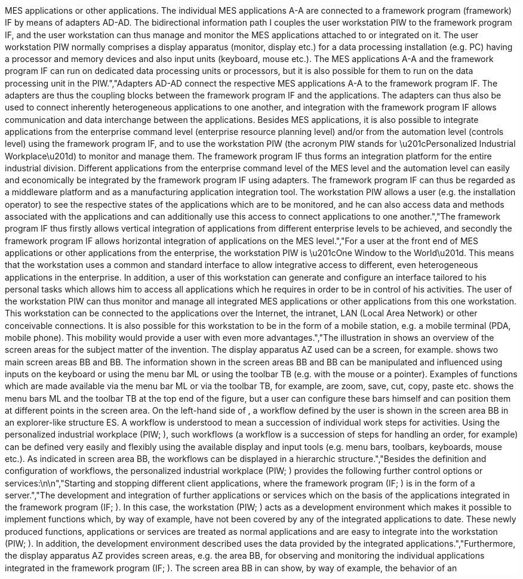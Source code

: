 MES applications or other applications. The individual MES applications A-A are connected to a framework program (framework) IF by means of adapters AD-AD. The bidirectional information path I couples the user workstation PIW to the framework program IF, and the user workstation can thus manage and monitor the MES applications attached to or integrated on it. The user workstation PIW normally comprises a display apparatus (monitor, display etc.) for a data processing installation (e.g. PC) having a processor and memory devices and also input units (keyboard, mouse etc.). The MES applications A-A and the framework program IF can run on dedicated data processing units or processors, but it is also possible for them to run on the data processing unit in the PIW.","Adapters AD-AD connect the respective MES applications A-A to the framework program IF. The adapters are thus the coupling blocks between the framework program IF and the applications. The adapters can thus also be used to connect inherently heterogeneous applications to one another, and integration with the framework program IF allows communication and data interchange between the applications. Besides MES applications, it is also possible to integrate applications from the enterprise command level (enterprise resource planning level) and\/or from the automation level (controls level) using the framework program IF, and to use the workstation PIW (the acronym PIW stands for \u201cPersonalized Industrial Workplace\u201d) to monitor and manage them. The framework program IF thus forms an integration platform for the entire industrial division. Different applications from the enterprise command level of the MES level and the automation level can easily and economically be integrated by the framework program IF using adapters. The framework program IF can thus be regarded as a middleware platform and as a manufacturing application integration tool. The workstation PIW allows a user (e.g. the installation operator) to see the respective states of the applications which are to be monitored, and he can also access data and methods associated with the applications and can additionally use this access to connect applications to one another.","The framework program IF thus firstly allows vertical integration of applications from different enterprise levels to be achieved, and secondly the framework program IF allows horizontal integration of applications on the MES level.","For a user at the front end of MES applications or other applications from the enterprise, the workstation PIW is \u201cOne Window to the World\u201d. This means that the workstation uses a common and standard interface to allow integrative access to different, even heterogeneous applications in the enterprise. In addition, a user of this workstation can generate and configure an interface tailored to his personal tasks which allows him to access all applications which he requires in order to be in control of his activities. The user of the workstation PIW can thus monitor and manage all integrated MES applications or other applications from this one workstation. This workstation can be connected to the applications over the Internet, the intranet, LAN (Local Area Network) or other conceivable connections. It is also possible for this workstation to be in the form of a mobile station, e.g. a mobile terminal (PDA, mobile phone). This mobility would provide a user with even more advantages.","The illustration in  shows an overview of the screen areas for the subject matter of the invention. The display apparatus AZ used can be a screen, for example.  shows two main screen areas BB and BB. The information shown in the screen areas BB and BB can be manipulated and influenced using inputs on the keyboard or using the menu bar ML or using the toolbar TB (e.g. with the mouse or a pointer). Examples of functions which are made available via the menu bar ML or via the toolbar TB, for example, are zoom, save, cut, copy, paste etc.  shows the menu bars ML and the toolbar TB at the top end of the figure, but a user can configure these bars himself and can position them at different points in the screen area. On the left-hand side of , a workflow defined by the user is shown in the screen area BB in an explorer-like structure ES. A workflow is understood to mean a succession of individual work steps for activities. Using the personalized industrial workplace (PIW; ), such workflows (a workflow is a succession of steps for handling an order, for example) can be defined very easily and flexibly using the available display and input tools (e.g. menu bars, toolbars, keyboards, mouse etc.). As indicated in screen area BB, the workflows can be displayed in a hierarchic structure.","Besides the definition and configuration of workflows, the personalized industrial workplace (PIW; ) provides the following further control options or services:\n\n","Starting and stopping different client applications, where the framework program (IF; ) is in the form of a server.","The development and integration of further applications or services which on the basis of the applications integrated in the framework program (IF; ). In this case, the workstation (PIW; ) acts as a development environment which makes it possible to implement functions which, by way of example, have not been covered by any of the integrated applications to date. These newly produced functions, applications or services are treated as normal applications and are easy to integrate into the workstation (PIW; ). In addition, the development environment described uses the data provided by the integrated applications.","Furthermore, the display apparatus AZ provides screen areas, e.g. the area BB, for observing and monitoring the individual applications integrated in the framework program (IF; ). The screen area BB in  can show, by way of example, the behavior of an
